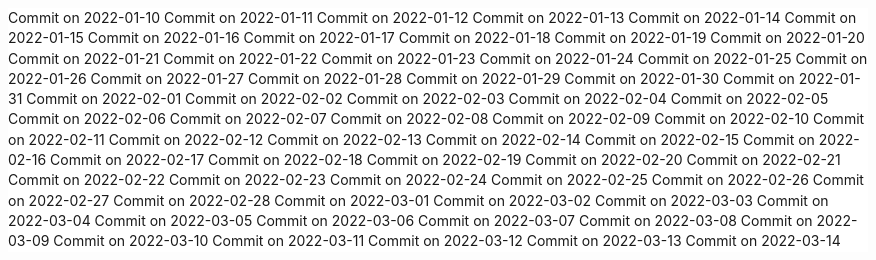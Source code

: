 Commit on 2022-01-10
Commit on 2022-01-11
Commit on 2022-01-12
Commit on 2022-01-13
Commit on 2022-01-14
Commit on 2022-01-15
Commit on 2022-01-16
Commit on 2022-01-17
Commit on 2022-01-18
Commit on 2022-01-19
Commit on 2022-01-20
Commit on 2022-01-21
Commit on 2022-01-22
Commit on 2022-01-23
Commit on 2022-01-24
Commit on 2022-01-25
Commit on 2022-01-26
Commit on 2022-01-27
Commit on 2022-01-28
Commit on 2022-01-29
Commit on 2022-01-30
Commit on 2022-01-31
Commit on 2022-02-01
Commit on 2022-02-02
Commit on 2022-02-03
Commit on 2022-02-04
Commit on 2022-02-05
Commit on 2022-02-06
Commit on 2022-02-07
Commit on 2022-02-08
Commit on 2022-02-09
Commit on 2022-02-10
Commit on 2022-02-11
Commit on 2022-02-12
Commit on 2022-02-13
Commit on 2022-02-14
Commit on 2022-02-15
Commit on 2022-02-16
Commit on 2022-02-17
Commit on 2022-02-18
Commit on 2022-02-19
Commit on 2022-02-20
Commit on 2022-02-21
Commit on 2022-02-22
Commit on 2022-02-23
Commit on 2022-02-24
Commit on 2022-02-25
Commit on 2022-02-26
Commit on 2022-02-27
Commit on 2022-02-28
Commit on 2022-03-01
Commit on 2022-03-02
Commit on 2022-03-03
Commit on 2022-03-04
Commit on 2022-03-05
Commit on 2022-03-06
Commit on 2022-03-07
Commit on 2022-03-08
Commit on 2022-03-09
Commit on 2022-03-10
Commit on 2022-03-11
Commit on 2022-03-12
Commit on 2022-03-13
Commit on 2022-03-14